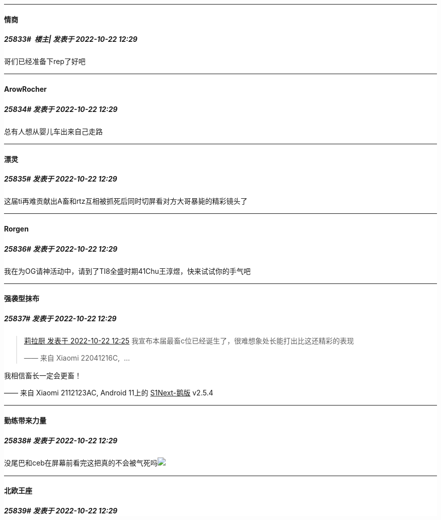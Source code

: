 *****

####  情商  
##### 25833#         楼主| 发表于 2022-10-22 12:29

哥们已经准备下rep了好吧

*****

####  ArowRocher  
##### 25834#       发表于 2022-10-22 12:29

总有人想从婴儿车出来自己走路

*****

####  漂灵  
##### 25835#       发表于 2022-10-22 12:29

这届ti再难贡献出A畜和rtz互相被抓死后同时切屏看对方大哥暴毙的精彩镜头了

*****

####  Rorgen  
##### 25836#       发表于 2022-10-22 12:29

我在为OG请神活动中，请到了TI8全盛时期41Chu王淳煜，快来试试你的手气吧

*****

####  强袭型抹布  
##### 25837#       发表于 2022-10-22 12:29

<blockquote><a href="httphttps://bbs.saraba1st.com/2b/forum.php?mod=redirect&amp;goto=findpost&amp;pid=58037217&amp;ptid=2099454" target="_blank">莉拉厨 发表于 2022-10-22 12:25</a>
我宣布本届最畜c位已经诞生了，很难想象处长能打出比这还精彩的表现

—— 来自 Xiaomi 22041216C,  ...</blockquote>
我相信畜长一定会更畜！

—— 来自 Xiaomi 2112123AC, Android 11上的 [S1Next-鹅版](https://github.com/ykrank/S1-Next/releases) v2.5.4

*****

####  勤练带来力量  
##### 25838#       发表于 2022-10-22 12:29

没尾巴和ceb在屏幕前看完这把真的不会被气死吗<img src="https://static.saraba1st.com/image/smiley/face2017/067.png" referrerpolicy="no-referrer">

*****

####  北欧王座  
##### 25839#       发表于 2022-10-22 12:29
